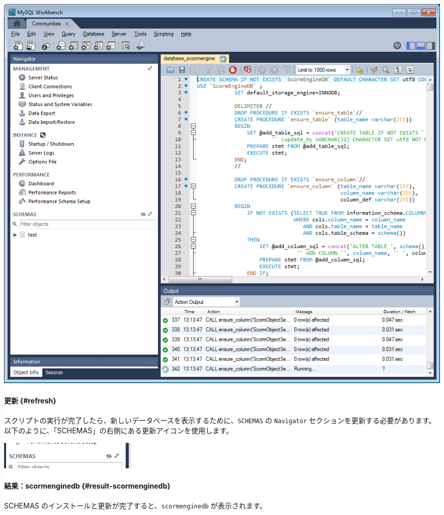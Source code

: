 ![scrom-database1](assets/scrom-database1.png)

#### 更新 {#refresh}

スクリプトの実行が完了したら、新しいデータベースを表示するために、`SCHEMAS` の `Navigator` セクションを更新する必要があります。以下のように、「SCHEMAS」の右側にある更新アイコンを使用します。

![scrom-database2](assets/scrom-database2.png)

#### 結果：scormenginedb {#result-scormenginedb}

SCHEMAS のインストールと更新が完了すると、`scormenginedb` が表示されます。
